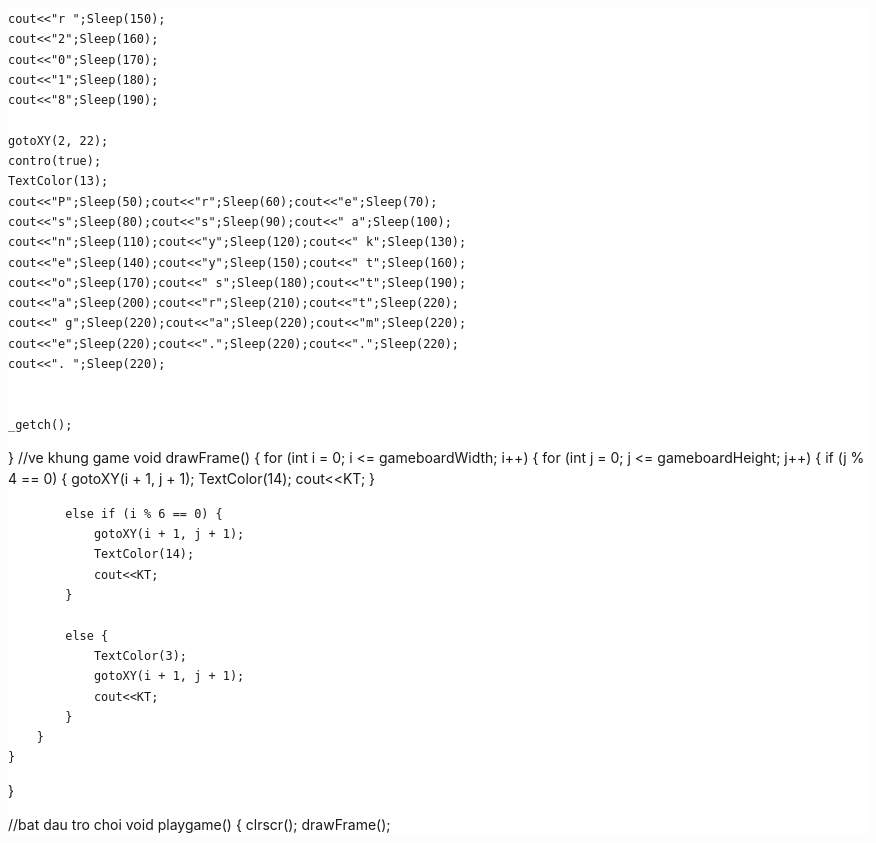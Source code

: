 	cout<<"r ";Sleep(150);
	cout<<"2";Sleep(160);
	cout<<"0";Sleep(170);
	cout<<"1";Sleep(180);
	cout<<"8";Sleep(190);
	
	gotoXY(2, 22);
	contro(true);
	TextColor(13);
	cout<<"P";Sleep(50);cout<<"r";Sleep(60);cout<<"e";Sleep(70);
	cout<<"s";Sleep(80);cout<<"s";Sleep(90);cout<<" a";Sleep(100);
	cout<<"n";Sleep(110);cout<<"y";Sleep(120);cout<<" k";Sleep(130);
	cout<<"e";Sleep(140);cout<<"y";Sleep(150);cout<<" t";Sleep(160);
	cout<<"o";Sleep(170);cout<<" s";Sleep(180);cout<<"t";Sleep(190);
	cout<<"a";Sleep(200);cout<<"r";Sleep(210);cout<<"t";Sleep(220);
	cout<<" g";Sleep(220);cout<<"a";Sleep(220);cout<<"m";Sleep(220);
	cout<<"e";Sleep(220);cout<<".";Sleep(220);cout<<".";Sleep(220);
	cout<<". ";Sleep(220);
	

	_getch();
}
//ve khung game
void drawFrame()
{
	for (int i = 0; i <= gameboardWidth; i++) {
		for (int j = 0; j <= gameboardHeight; j++) {
			if (j % 4 == 0) {
				gotoXY(i + 1, j + 1);
				TextColor(14);
				cout<<KT;
			}

			else if (i % 6 == 0) {
				gotoXY(i + 1, j + 1);
				TextColor(14);
				cout<<KT;
			}

			else {
				TextColor(3);
				gotoXY(i + 1, j + 1);
				cout<<KT;
			}
		}
	}
}

//bat dau tro choi
void playgame()
{
	clrscr();
	drawFrame();
